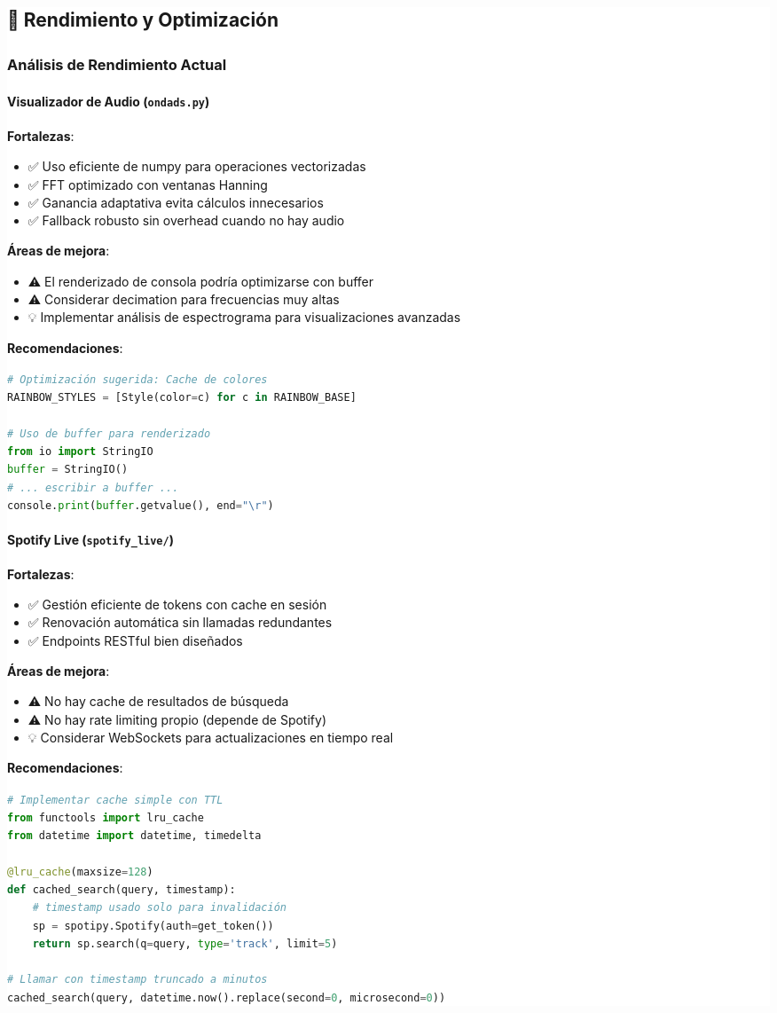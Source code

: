 ## 🚀 Rendimiento y Optimización

### Análisis de Rendimiento Actual

#### Visualizador de Audio (`ondads.py`)

**Fortalezas**:
- ✅ Uso eficiente de numpy para operaciones vectorizadas
- ✅ FFT optimizado con ventanas Hanning
- ✅ Ganancia adaptativa evita cálculos innecesarios
- ✅ Fallback robusto sin overhead cuando no hay audio

**Áreas de mejora**:
- ⚠️ El renderizado de consola podría optimizarse con buffer
- ⚠️ Considerar decimation para frecuencias muy altas
- 💡 Implementar análisis de espectrograma para visualizaciones avanzadas

**Recomendaciones**:
```python
# Optimización sugerida: Cache de colores
RAINBOW_STYLES = [Style(color=c) for c in RAINBOW_BASE]

# Uso de buffer para renderizado
from io import StringIO
buffer = StringIO()
# ... escribir a buffer ...
console.print(buffer.getvalue(), end="\r")
```

#### Spotify Live (`spotify_live/`)

**Fortalezas**:
- ✅ Gestión eficiente de tokens con cache en sesión
- ✅ Renovación automática sin llamadas redundantes
- ✅ Endpoints RESTful bien diseñados

**Áreas de mejora**:
- ⚠️ No hay cache de resultados de búsqueda
- ⚠️ No hay rate limiting propio (depende de Spotify)
- 💡 Considerar WebSockets para actualizaciones en tiempo real

**Recomendaciones**:
```python
# Implementar cache simple con TTL
from functools import lru_cache
from datetime import datetime, timedelta

@lru_cache(maxsize=128)
def cached_search(query, timestamp):
    # timestamp usado solo para invalidación
    sp = spotipy.Spotify(auth=get_token())
    return sp.search(q=query, type='track', limit=5)

# Llamar con timestamp truncado a minutos
cached_search(query, datetime.now().replace(second=0, microsecond=0))
```
